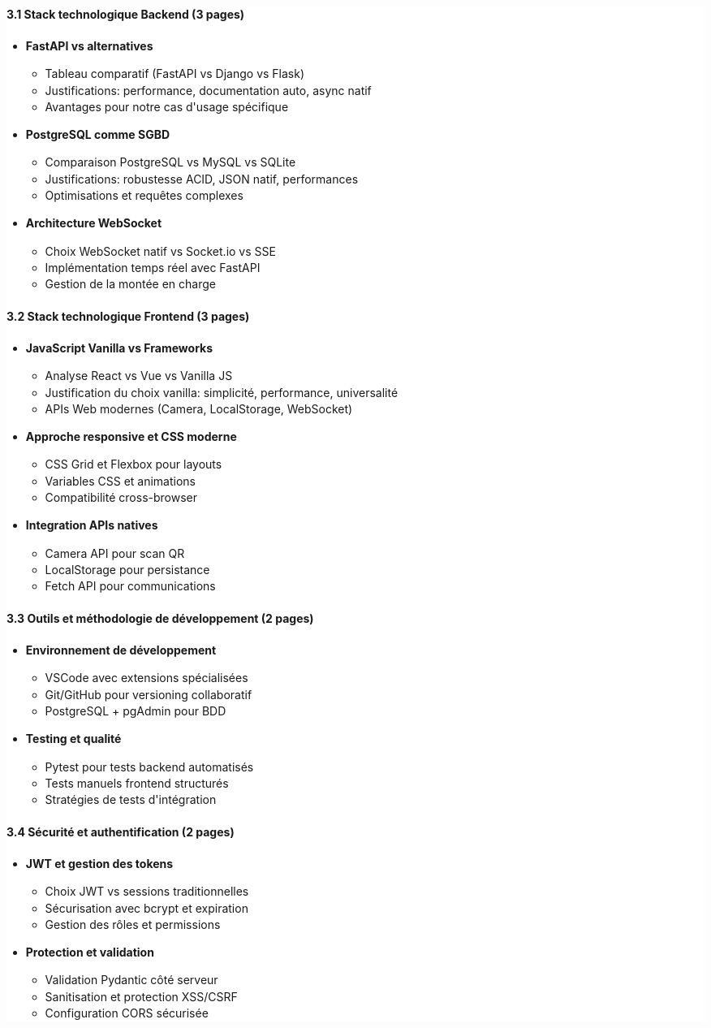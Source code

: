#### 3.1 Stack technologique Backend (3 pages)
- **FastAPI vs alternatives**
  - Tableau comparatif (FastAPI vs Django vs Flask)
  - Justifications: performance, documentation auto, async natif
  - Avantages pour notre cas d'usage spécifique

- **PostgreSQL comme SGBD**
  - Comparaison PostgreSQL vs MySQL vs SQLite
  - Justifications: robustesse ACID, JSON natif, performances
  - Optimisations et requêtes complexes

- **Architecture WebSocket**
  - Choix WebSocket natif vs Socket.io vs SSE
  - Implémentation temps réel avec FastAPI
  - Gestion de la montée en charge

#### 3.2 Stack technologique Frontend (3 pages)
- **JavaScript Vanilla vs Frameworks**
  - Analyse React vs Vue vs Vanilla JS
  - Justification du choix vanilla: simplicité, performance, universalité
  - APIs Web modernes (Camera, LocalStorage, WebSocket)

- **Approche responsive et CSS moderne**
  - CSS Grid et Flexbox pour layouts
  - Variables CSS et animations
  - Compatibilité cross-browser

- **Integration APIs natives**
  - Camera API pour scan QR
  - LocalStorage pour persistance
  - Fetch API pour communications

#### 3.3 Outils et méthodologie de développement (2 pages)
- **Environnement de développement**
  - VSCode avec extensions spécialisées
  - Git/GitHub pour versioning collaboratif
  - PostgreSQL + pgAdmin pour BDD

- **Testing et qualité**
  - Pytest pour tests backend automatisés
  - Tests manuels frontend structurés
  - Stratégies de tests d'intégration

#### 3.4 Sécurité et authentification (2 pages)
- **JWT et gestion des tokens**
  - Choix JWT vs sessions traditionnelles
  - Sécurisation avec bcrypt et expiration
  - Gestion des rôles et permissions

- **Protection et validation**
  - Validation Pydantic côté serveur
  - Sanitisation et protection XSS/CSRF
  - Configuration CORS sécurisée

